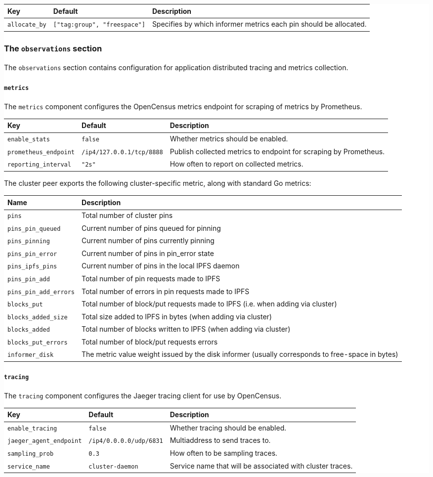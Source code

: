 
|Key|Default|Description|
|:---|:-------|:-----------|
|`allocate_by` | `["tag:group", "freespace"]` | Specifies by which informer metrics each pin should be allocated.


### The `observations` section

The `observations` section contains configuration for application distributed tracing and metrics collection.

#### `metrics`

The `metrics` component configures the OpenCensus metrics endpoint for scraping of metrics by Prometheus.

|Key|Default|Description|
|:---|:-------|:-----------|
|`enable_stats` | `false` | Whether metrics should be enabled. |
|`prometheus_endpoint` | `/ip4/127.0.0.1/tcp/8888` | Publish collected metrics to endpoint for scraping by Prometheus. |
|`reporting_interval` | `"2s"` | How often to report on collected metrics. |

The cluster peer exports the following cluster-specific metric, along with standard Go metrics:

|Name|Description|
|:---|:----------|
|`pins`| Total number of cluster pins|
|`pins_pin_queued`|Current number of pins queued for pinning|
|`pins_pinning`|Current number of pins currently pinning|
|`pins_pin_error`|Current number of pins in pin_error state|
|`pins_ipfs_pins`|Current number of pins in the local IPFS daemon|
|`pins_pin_add`|Total number of pin requests made to IPFS|
|`pins_pin_add_errors`|Total number of errors in pin requests made to IPFS|
|`blocks_put`|Total number of block/put requests made to IPFS (i.e. when adding via cluster)|
|`blocks_added_size`|Total size added to IPFS in bytes (when adding via cluster)|
|`blocks_added`|Total number of blocks written to IPFS (when adding via cluster)|
|`blocks_put_errors`|Total number of block/put requests errors|
|`informer_disk`|The metric value weight issued by the disk informer (usually corresponds to free-space in bytes)|

#### `tracing`

The `tracing` component configures the Jaeger tracing client for use by OpenCensus.

|Key|Default|Description|
|:---|:-------|:-----------|
|`enable_tracing` | `false` | Whether tracing should be enabled. |
|`jaeger_agent_endpoint` | `/ip4/0.0.0.0/udp/6831` | Multiaddress to send traces to. |
|`sampling_prob` | `0.3` | How often to be sampling traces. |
|`service_name` | `cluster-daemon` | Service name that will be associated with cluster traces. |
